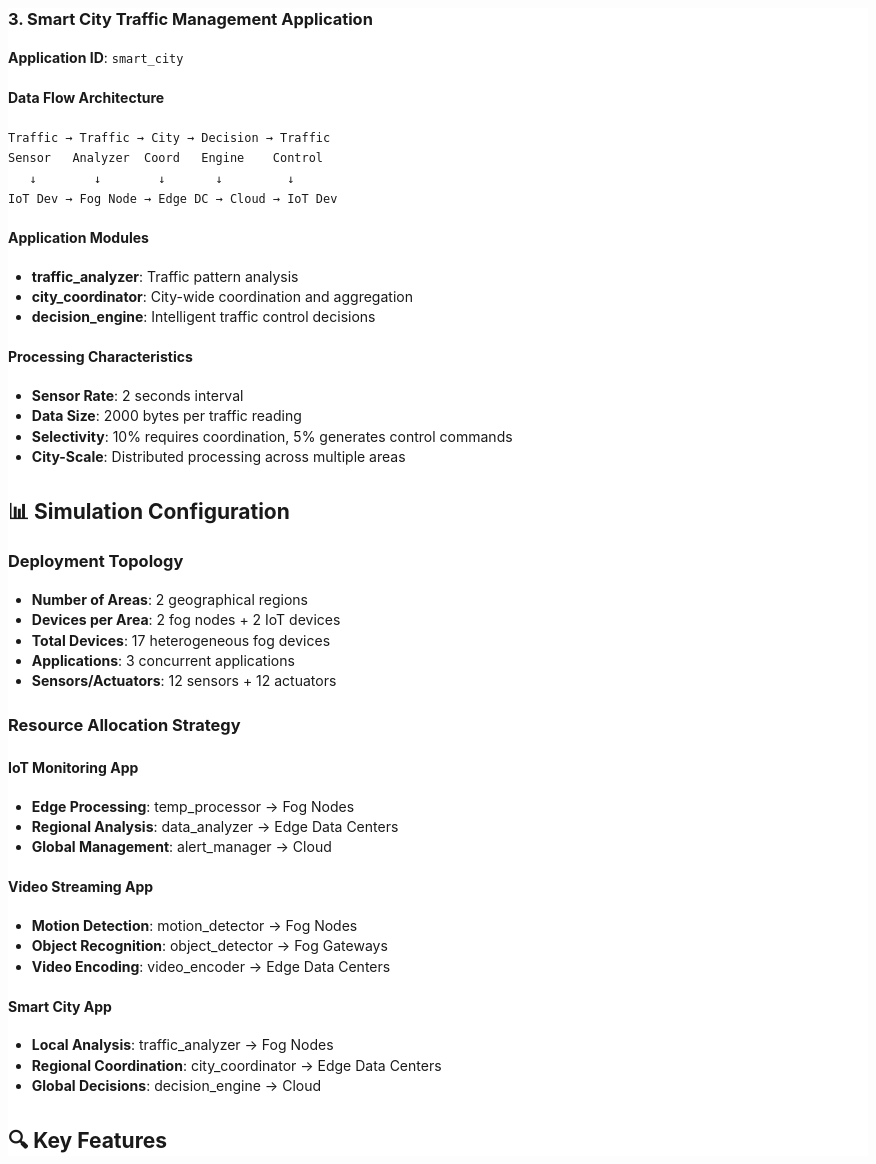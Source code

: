### 3. Smart City Traffic Management Application

**Application ID**: `smart_city`

#### Data Flow Architecture
```
Traffic → Traffic → City → Decision → Traffic
Sensor   Analyzer  Coord   Engine    Control
   ↓        ↓        ↓       ↓         ↓
IoT Dev → Fog Node → Edge DC → Cloud → IoT Dev
```

#### Application Modules
- **traffic_analyzer**: Traffic pattern analysis
- **city_coordinator**: City-wide coordination and aggregation
- **decision_engine**: Intelligent traffic control decisions

#### Processing Characteristics
- **Sensor Rate**: 2 seconds interval
- **Data Size**: 2000 bytes per traffic reading
- **Selectivity**: 10% requires coordination, 5% generates control commands
- **City-Scale**: Distributed processing across multiple areas

## 📊 Simulation Configuration

### Deployment Topology
- **Number of Areas**: 2 geographical regions
- **Devices per Area**: 2 fog nodes + 2 IoT devices
- **Total Devices**: 17 heterogeneous fog devices
- **Applications**: 3 concurrent applications
- **Sensors/Actuators**: 12 sensors + 12 actuators

### Resource Allocation Strategy

#### IoT Monitoring App
- **Edge Processing**: temp_processor → Fog Nodes
- **Regional Analysis**: data_analyzer → Edge Data Centers  
- **Global Management**: alert_manager → Cloud

#### Video Streaming App
- **Motion Detection**: motion_detector → Fog Nodes
- **Object Recognition**: object_detector → Fog Gateways
- **Video Encoding**: video_encoder → Edge Data Centers

#### Smart City App
- **Local Analysis**: traffic_analyzer → Fog Nodes
- **Regional Coordination**: city_coordinator → Edge Data Centers
- **Global Decisions**: decision_engine → Cloud

## 🔍 Key Features
